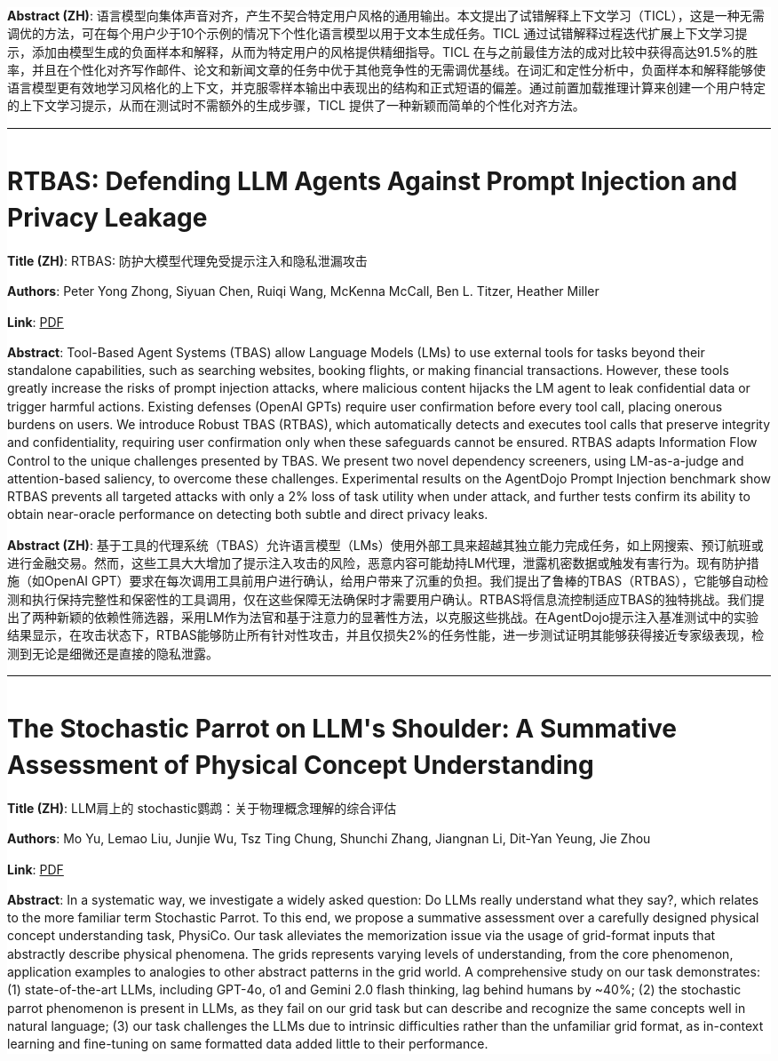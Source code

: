 **Abstract (ZH)**: 语言模型向集体声音对齐，产生不契合特定用户风格的通用输出。本文提出了试错解释上下文学习（TICL），这是一种无需调优的方法，可在每个用户少于10个示例的情况下个性化语言模型以用于文本生成任务。TICL 通过试错解释过程迭代扩展上下文学习提示，添加由模型生成的负面样本和解释，从而为特定用户的风格提供精细指导。TICL 在与之前最佳方法的成对比较中获得高达91.5%的胜率，并且在个性化对齐写作邮件、论文和新闻文章的任务中优于其他竞争性的无需调优基线。在词汇和定性分析中，负面样本和解释能够使语言模型更有效地学习风格化的上下文，并克服零样本输出中表现出的结构和正式短语的偏差。通过前置加载推理计算来创建一个用户特定的上下文学习提示，从而在测试时不需额外的生成步骤，TICL 提供了一种新颖而简单的个性化对齐方法。 

---
# RTBAS: Defending LLM Agents Against Prompt Injection and Privacy Leakage 

**Title (ZH)**: RTBAS: 防护大模型代理免受提示注入和隐私泄漏攻击 

**Authors**: Peter Yong Zhong, Siyuan Chen, Ruiqi Wang, McKenna McCall, Ben L. Titzer, Heather Miller  

**Link**: [PDF](https://arxiv.org/pdf/2502.08966)  

**Abstract**: Tool-Based Agent Systems (TBAS) allow Language Models (LMs) to use external tools for tasks beyond their standalone capabilities, such as searching websites, booking flights, or making financial transactions. However, these tools greatly increase the risks of prompt injection attacks, where malicious content hijacks the LM agent to leak confidential data or trigger harmful actions. Existing defenses (OpenAI GPTs) require user confirmation before every tool call, placing onerous burdens on users. We introduce Robust TBAS (RTBAS), which automatically detects and executes tool calls that preserve integrity and confidentiality, requiring user confirmation only when these safeguards cannot be ensured. RTBAS adapts Information Flow Control to the unique challenges presented by TBAS. We present two novel dependency screeners, using LM-as-a-judge and attention-based saliency, to overcome these challenges. Experimental results on the AgentDojo Prompt Injection benchmark show RTBAS prevents all targeted attacks with only a 2% loss of task utility when under attack, and further tests confirm its ability to obtain near-oracle performance on detecting both subtle and direct privacy leaks. 

**Abstract (ZH)**: 基于工具的代理系统（TBAS）允许语言模型（LMs）使用外部工具来超越其独立能力完成任务，如上网搜索、预订航班或进行金融交易。然而，这些工具大大增加了提示注入攻击的风险，恶意内容可能劫持LM代理，泄露机密数据或触发有害行为。现有防护措施（如OpenAI GPT）要求在每次调用工具前用户进行确认，给用户带来了沉重的负担。我们提出了鲁棒的TBAS（RTBAS），它能够自动检测和执行保持完整性和保密性的工具调用，仅在这些保障无法确保时才需要用户确认。RTBAS将信息流控制适应TBAS的独特挑战。我们提出了两种新颖的依赖性筛选器，采用LM作为法官和基于注意力的显著性方法，以克服这些挑战。在AgentDojo提示注入基准测试中的实验结果显示，在攻击状态下，RTBAS能够防止所有针对性攻击，并且仅损失2%的任务性能，进一步测试证明其能够获得接近专家级表现，检测到无论是细微还是直接的隐私泄露。 

---
# The Stochastic Parrot on LLM's Shoulder: A Summative Assessment of Physical Concept Understanding 

**Title (ZH)**: LLM肩上的 stochastic鹦鹉：关于物理概念理解的综合评估 

**Authors**: Mo Yu, Lemao Liu, Junjie Wu, Tsz Ting Chung, Shunchi Zhang, Jiangnan Li, Dit-Yan Yeung, Jie Zhou  

**Link**: [PDF](https://arxiv.org/pdf/2502.08946)  

**Abstract**: In a systematic way, we investigate a widely asked question: Do LLMs really understand what they say?, which relates to the more familiar term Stochastic Parrot. To this end, we propose a summative assessment over a carefully designed physical concept understanding task, PhysiCo. Our task alleviates the memorization issue via the usage of grid-format inputs that abstractly describe physical phenomena. The grids represents varying levels of understanding, from the core phenomenon, application examples to analogies to other abstract patterns in the grid world. A comprehensive study on our task demonstrates: (1) state-of-the-art LLMs, including GPT-4o, o1 and Gemini 2.0 flash thinking, lag behind humans by ~40%; (2) the stochastic parrot phenomenon is present in LLMs, as they fail on our grid task but can describe and recognize the same concepts well in natural language; (3) our task challenges the LLMs due to intrinsic difficulties rather than the unfamiliar grid format, as in-context learning and fine-tuning on same formatted data added little to their performance. 
